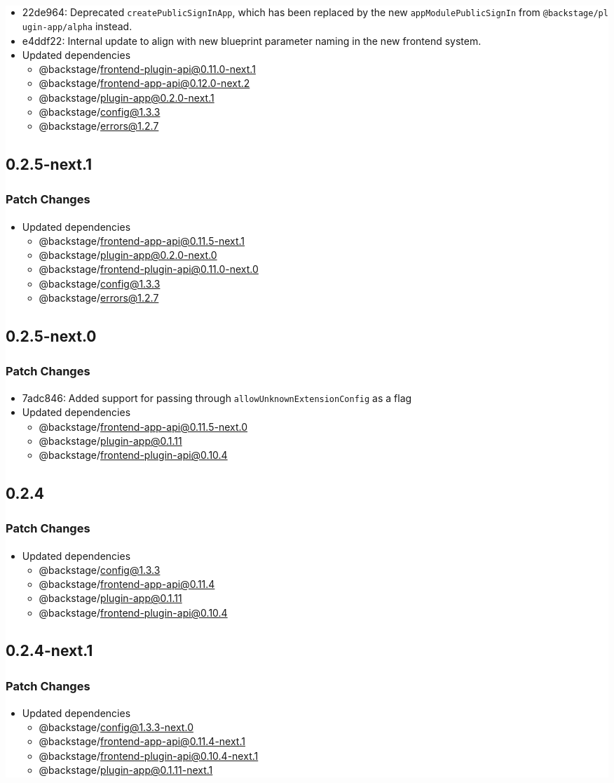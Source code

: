 - 22de964: Deprecated `createPublicSignInApp`, which has been replaced by the new `appModulePublicSignIn` from `@backstage/plugin-app/alpha` instead.
- e4ddf22: Internal update to align with new blueprint parameter naming in the new frontend system.
- Updated dependencies
  - @backstage/frontend-plugin-api@0.11.0-next.1
  - @backstage/frontend-app-api@0.12.0-next.2
  - @backstage/plugin-app@0.2.0-next.1
  - @backstage/config@1.3.3
  - @backstage/errors@1.2.7

## 0.2.5-next.1

### Patch Changes

- Updated dependencies
  - @backstage/frontend-app-api@0.11.5-next.1
  - @backstage/plugin-app@0.2.0-next.0
  - @backstage/frontend-plugin-api@0.11.0-next.0
  - @backstage/config@1.3.3
  - @backstage/errors@1.2.7

## 0.2.5-next.0

### Patch Changes

- 7adc846: Added support for passing through `allowUnknownExtensionConfig` as a flag
- Updated dependencies
  - @backstage/frontend-app-api@0.11.5-next.0
  - @backstage/plugin-app@0.1.11
  - @backstage/frontend-plugin-api@0.10.4

## 0.2.4

### Patch Changes

- Updated dependencies
  - @backstage/config@1.3.3
  - @backstage/frontend-app-api@0.11.4
  - @backstage/plugin-app@0.1.11
  - @backstage/frontend-plugin-api@0.10.4

## 0.2.4-next.1

### Patch Changes

- Updated dependencies
  - @backstage/config@1.3.3-next.0
  - @backstage/frontend-app-api@0.11.4-next.1
  - @backstage/frontend-plugin-api@0.10.4-next.1
  - @backstage/plugin-app@0.1.11-next.1
